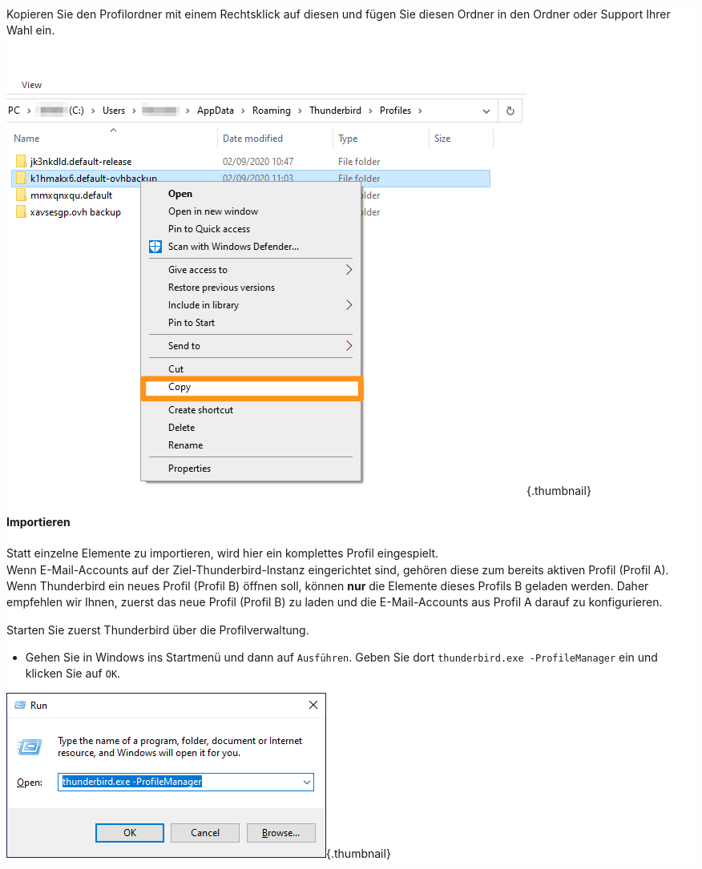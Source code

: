 Kopieren Sie den Profilordner mit einem Rechtsklick auf diesen und fügen Sie diesen Ordner in den Ordner oder Support Ihrer Wahl ein.

![E-Mails](images/thunderbird_profil_folder2.png){.thumbnail}

#### Importieren

Statt einzelne Elemente zu importieren, wird hier ein komplettes Profil eingespielt.<br>
Wenn E-Mail-Accounts auf der Ziel-Thunderbird-Instanz eingerichtet sind, gehören diese zum bereits aktiven Profil (Profil A).
Wenn Thunderbird ein neues Profil (Profil B) öffnen soll, können **nur** die Elemente dieses Profils B geladen werden.
Daher empfehlen wir Ihnen, zuerst das neue Profil (Profil B) zu laden und die E-Mail-Accounts aus Profil A darauf zu konfigurieren.

Starten Sie zuerst Thunderbird über die Profilverwaltung.

- Gehen Sie in Windows ins Startmenü und dann auf `Ausführen`. Geben Sie dort `thunderbird.exe -ProfileManager` ein und klicken Sie auf `OK`.

![E-Mails](images/thunderbird-run-profil.png){.thumbnail}
